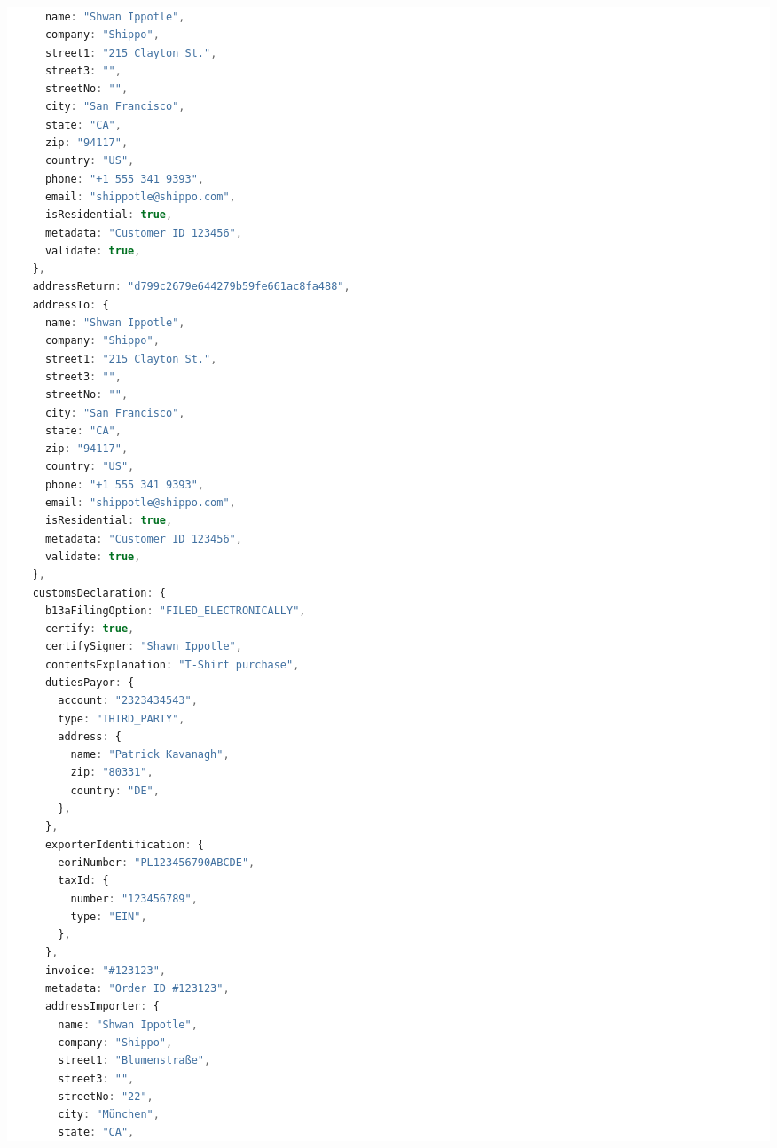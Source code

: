 ```typescript
      name: "Shwan Ippotle",
      company: "Shippo",
      street1: "215 Clayton St.",
      street3: "",
      streetNo: "",
      city: "San Francisco",
      state: "CA",
      zip: "94117",
      country: "US",
      phone: "+1 555 341 9393",
      email: "shippotle@shippo.com",
      isResidential: true,
      metadata: "Customer ID 123456",
      validate: true,
    },
    addressReturn: "d799c2679e644279b59fe661ac8fa488",
    addressTo: {
      name: "Shwan Ippotle",
      company: "Shippo",
      street1: "215 Clayton St.",
      street3: "",
      streetNo: "",
      city: "San Francisco",
      state: "CA",
      zip: "94117",
      country: "US",
      phone: "+1 555 341 9393",
      email: "shippotle@shippo.com",
      isResidential: true,
      metadata: "Customer ID 123456",
      validate: true,
    },
    customsDeclaration: {
      b13aFilingOption: "FILED_ELECTRONICALLY",
      certify: true,
      certifySigner: "Shawn Ippotle",
      contentsExplanation: "T-Shirt purchase",
      dutiesPayor: {
        account: "2323434543",
        type: "THIRD_PARTY",
        address: {
          name: "Patrick Kavanagh",
          zip: "80331",
          country: "DE",
        },
      },
      exporterIdentification: {
        eoriNumber: "PL123456790ABCDE",
        taxId: {
          number: "123456789",
          type: "EIN",
        },
      },
      invoice: "#123123",
      metadata: "Order ID #123123",
      addressImporter: {
        name: "Shwan Ippotle",
        company: "Shippo",
        street1: "Blumenstraße",
        street3: "",
        streetNo: "22",
        city: "München",
        state: "CA",
```